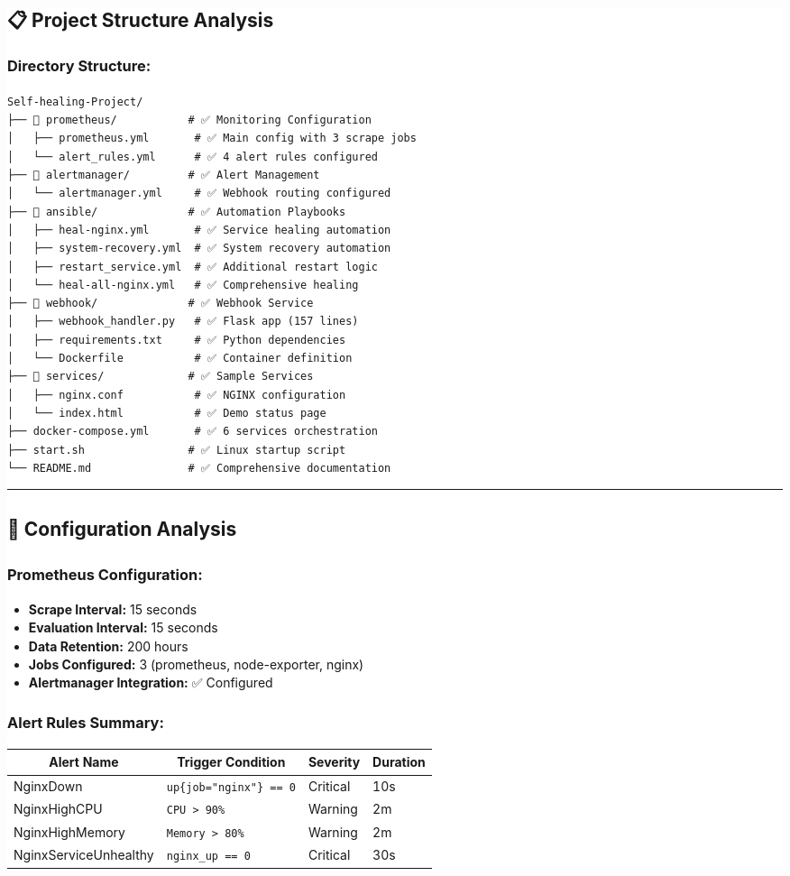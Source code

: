 
## 📋 **Project Structure Analysis**

### **Directory Structure:**
```
Self-healing-Project/
├── 📁 prometheus/           # ✅ Monitoring Configuration
│   ├── prometheus.yml       # ✅ Main config with 3 scrape jobs
│   └── alert_rules.yml      # ✅ 4 alert rules configured
├── 📁 alertmanager/         # ✅ Alert Management
│   └── alertmanager.yml     # ✅ Webhook routing configured
├── 📁 ansible/              # ✅ Automation Playbooks
│   ├── heal-nginx.yml       # ✅ Service healing automation
│   ├── system-recovery.yml  # ✅ System recovery automation
│   ├── restart_service.yml  # ✅ Additional restart logic
│   └── heal-all-nginx.yml   # ✅ Comprehensive healing
├── 📁 webhook/              # ✅ Webhook Service
│   ├── webhook_handler.py   # ✅ Flask app (157 lines)
│   ├── requirements.txt     # ✅ Python dependencies
│   └── Dockerfile           # ✅ Container definition
├── 📁 services/             # ✅ Sample Services
│   ├── nginx.conf           # ✅ NGINX configuration
│   └── index.html           # ✅ Demo status page
├── docker-compose.yml       # ✅ 6 services orchestration
├── start.sh                # ✅ Linux startup script
└── README.md               # ✅ Comprehensive documentation
```

---

## 🔧 **Configuration Analysis**

### **Prometheus Configuration:**
- **Scrape Interval:** 15 seconds
- **Evaluation Interval:** 15 seconds
- **Data Retention:** 200 hours
- **Jobs Configured:** 3 (prometheus, node-exporter, nginx)
- **Alertmanager Integration:** ✅ Configured

### **Alert Rules Summary:**
| Alert Name | Trigger Condition | Severity | Duration |
|------------|------------------|----------|----------|
| NginxDown | `up{job="nginx"} == 0` | Critical | 10s |
| NginxHighCPU | `CPU > 90%` | Warning | 2m |
| NginxHighMemory | `Memory > 80%` | Warning | 2m |
| NginxServiceUnhealthy | `nginx_up == 0` | Critical | 30s |
